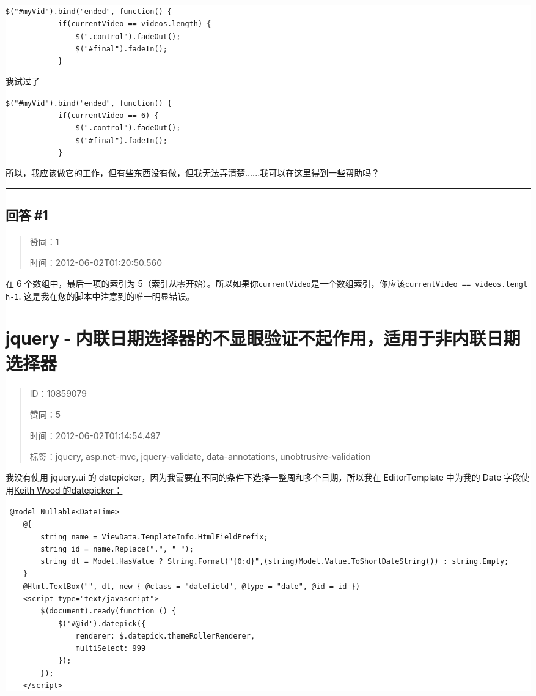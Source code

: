 ```
$("#myVid").bind("ended", function() {
            if(currentVideo == videos.length) {
                $(".control").fadeOut();
                $("#final").fadeIn();
            } 
```

我试过了

```
$("#myVid").bind("ended", function() {
            if(currentVideo == 6) {
                $(".control").fadeOut();
                $("#final").fadeIn();
            } 
```

所以，我应该做它的工作，但有些东西没有做，但我无法弄清楚......我可以在这里得到一些帮助吗？

* * *

## 回答 #1

> 赞同：1
> 
> 时间：2012-06-02T01:20:50.560

在 6 个数组中，最后一项的索引为 5（索引从零开始）。所以如果你`currentVideo`是一个数组索引，你应该`currentVideo == videos.length-1`. 这是我在您的脚本中注意到的唯一明显错误。

# jquery - 内联日期选择器的不显眼验证不起作用，适用于非内联日期选择器

> ID：10859079
> 
> 赞同：5
> 
> 时间：2012-06-02T01:14:54.497
> 
> 标签：jquery, asp.net-mvc, jquery-validate, data-annotations, unobtrusive-validation

我没有使用 jquery.ui 的 datepicker，因为我需要在不同的条件下选择一整周和多个日期，所以我在 EditorTemplate 中为我的 Date 字段使用[Keith Wood 的datepicker：](http://keith-wood.name/datepick.html)

```
 @model Nullable<DateTime>
    @{
        string name = ViewData.TemplateInfo.HtmlFieldPrefix;
        string id = name.Replace(".", "_");
        string dt = Model.HasValue ? String.Format("{0:d}",(string)Model.Value.ToShortDateString()) : string.Empty;
    }        
    @Html.TextBox("", dt, new { @class = "datefield", @type = "date", @id = id })
    <script type="text/javascript">
        $(document).ready(function () {
            $('#@id').datepick({
                renderer: $.datepick.themeRollerRenderer,
                multiSelect: 999
            });
        });    
    </script> 
```
